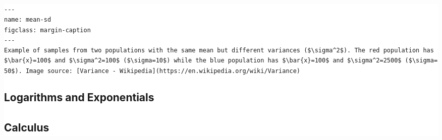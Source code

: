 
```{figure} https://upload.wikimedia.org/wikipedia/commons/thumb/f/f9/Comparison_standard_deviations.svg/400px-Comparison_standard_deviations.svg.png
---
name: mean-sd
figclass: margin-caption
---
Example of samples from two populations with the same mean but different variances ($\sigma^2$). The red population has $\bar{x}=100$ and $\sigma^2=100$ ($\sigma=10$) while the blue population has $\bar{x}=100$ and $\sigma^2=2500$ ($\sigma=50$). Image source: [Variance - Wikipedia](https://en.wikipedia.org/wiki/Variance)
```

## Logarithms and Exponentials


## Calculus